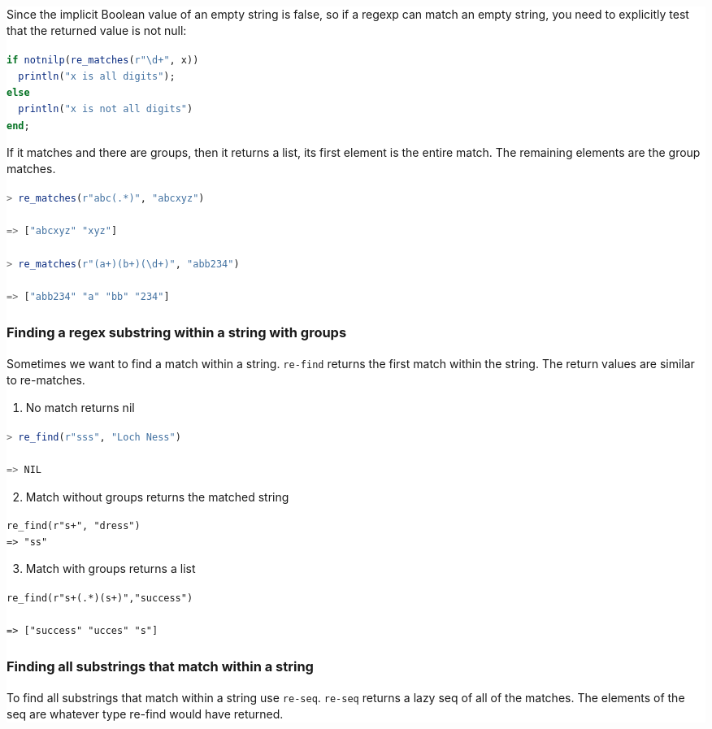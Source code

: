 Since the implicit Boolean value of an empty string is false, so if a regexp can match
an empty string, you need to explicitly test that the returned value is not null:

```julia
if notnilp(re_matches(r"\d+", x))
  println("x is all digits");
else
  println("x is not all digits")
end;
```
  
If it matches and there are groups, then it returns a list, its first
element is the entire match. The remaining elements are the group
matches.

```julia
> re_matches(r"abc(.*)", "abcxyz") 

=> ["abcxyz" "xyz"]

> re_matches(r"(a+)(b+)(\d+)", "abb234")

=> ["abb234" "a" "bb" "234"]
```

### Finding a regex substring within a string with groups

Sometimes we want to find a match within a string. `re-find` returns the
first match within the string. The return values are similar to
re-matches.

1. No match returns nil

```julia
> re_find(r"sss", "Loch Ness") 

=> NIL
```

2. Match without groups returns the matched string

```
re_find(r"s+", "dress") 
=> "ss"
```

3. Match with groups returns a list

```
re_find(r"s+(.*)(s+)","success") 

=> ["success" "ucces" "s"]
```

### Finding all substrings that match within a string

To find all substrings that match within a string use `re-seq`.
`re-seq` returns a lazy seq of all of the matches.
The elements of the seq are whatever type re-find would have returned.
